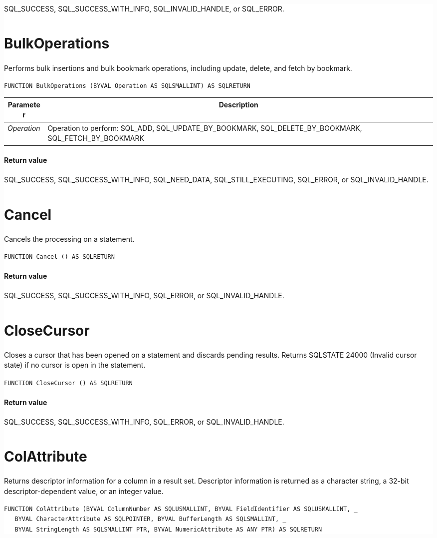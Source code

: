 SQL_SUCCESS, SQL_SUCCESS_WITH_INFO, SQL_INVALID_HANDLE, or SQL_ERROR.

# <a name="BulkOperations"></a>BulkOperations

Performs bulk insertions and bulk bookmark operations, including update, delete, and fetch by bookmark. 

```
FUNCTION BulkOperations (BYVAL Operation AS SQLSMALLINT) AS SQLRETURN
```

| Parameter  | Description |
| ---------- | ----------- |
| *Operation* |Operation to perform: SQL_ADD, SQL_UPDATE_BY_BOOKMARK, SQL_DELETE_BY_BOOKMARK, SQL_FETCH_BY_BOOKMARK |

#### Return value

SQL_SUCCESS, SQL_SUCCESS_WITH_INFO, SQL_NEED_DATA, SQL_STILL_EXECUTING, SQL_ERROR, or SQL_INVALID_HANDLE.

# <a name="Cancel"></a>Cancel

Cancels the processing on a statement.

```
FUNCTION Cancel () AS SQLRETURN
```

#### Return value

SQL_SUCCESS, SQL_SUCCESS_WITH_INFO, SQL_ERROR, or SQL_INVALID_HANDLE.

# <a name="CloseCursor"></a>CloseCursor

Closes a cursor that has been opened on a statement and discards pending results. Returns SQLSTATE 24000 (Invalid cursor state) if no cursor is open in the statement.

```
FUNCTION CloseCursor () AS SQLRETURN
```

#### Return value

SQL_SUCCESS, SQL_SUCCESS_WITH_INFO, SQL_ERROR, or SQL_INVALID_HANDLE.


# <a name="ColAttribute"></a>ColAttribute

Returns descriptor information for a column in a result set. Descriptor information is returned as a character string, a 32-bit descriptor-dependent value, or an integer value.

```
FUNCTION ColAttribute (BYVAL ColumnNumber AS SQLUSMALLINT, BYVAL FieldIdentifier AS SQLUSMALLINT, _
   BYVAL CharacterAttribute AS SQLPOINTER, BYVAL BufferLength AS SQLSMALLINT, _
   BYVAL StringLength AS SQLSMALLINT PTR, BYVAL NumericAttribute AS ANY PTR) AS SQLRETURN
```
